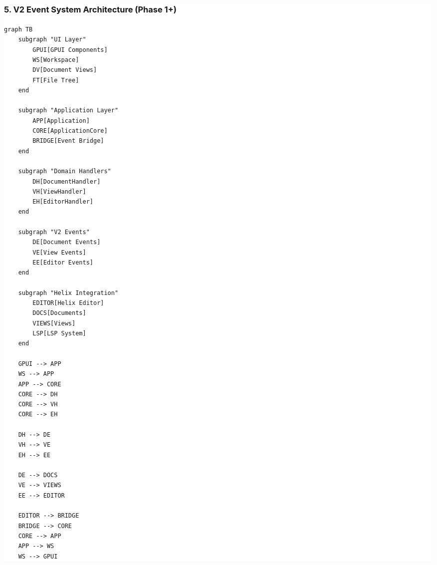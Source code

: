 ### 5. V2 Event System Architecture (Phase 1+)

```mermaid
graph TB
    subgraph "UI Layer"
        GPUI[GPUI Components]
        WS[Workspace]
        DV[Document Views]
        FT[File Tree]
    end
    
    subgraph "Application Layer"
        APP[Application]
        CORE[ApplicationCore]
        BRIDGE[Event Bridge]
    end
    
    subgraph "Domain Handlers"
        DH[DocumentHandler]
        VH[ViewHandler]
        EH[EditorHandler]
    end
    
    subgraph "V2 Events"
        DE[Document Events]
        VE[View Events]
        EE[Editor Events]
    end
    
    subgraph "Helix Integration"
        EDITOR[Helix Editor]
        DOCS[Documents]
        VIEWS[Views]
        LSP[LSP System]
    end
    
    GPUI --> APP
    WS --> APP
    APP --> CORE
    CORE --> DH
    CORE --> VH
    CORE --> EH
    
    DH --> DE
    VH --> VE
    EH --> EE
    
    DE --> DOCS
    VE --> VIEWS
    EE --> EDITOR
    
    EDITOR --> BRIDGE
    BRIDGE --> CORE
    CORE --> APP
    APP --> WS
    WS --> GPUI
```
